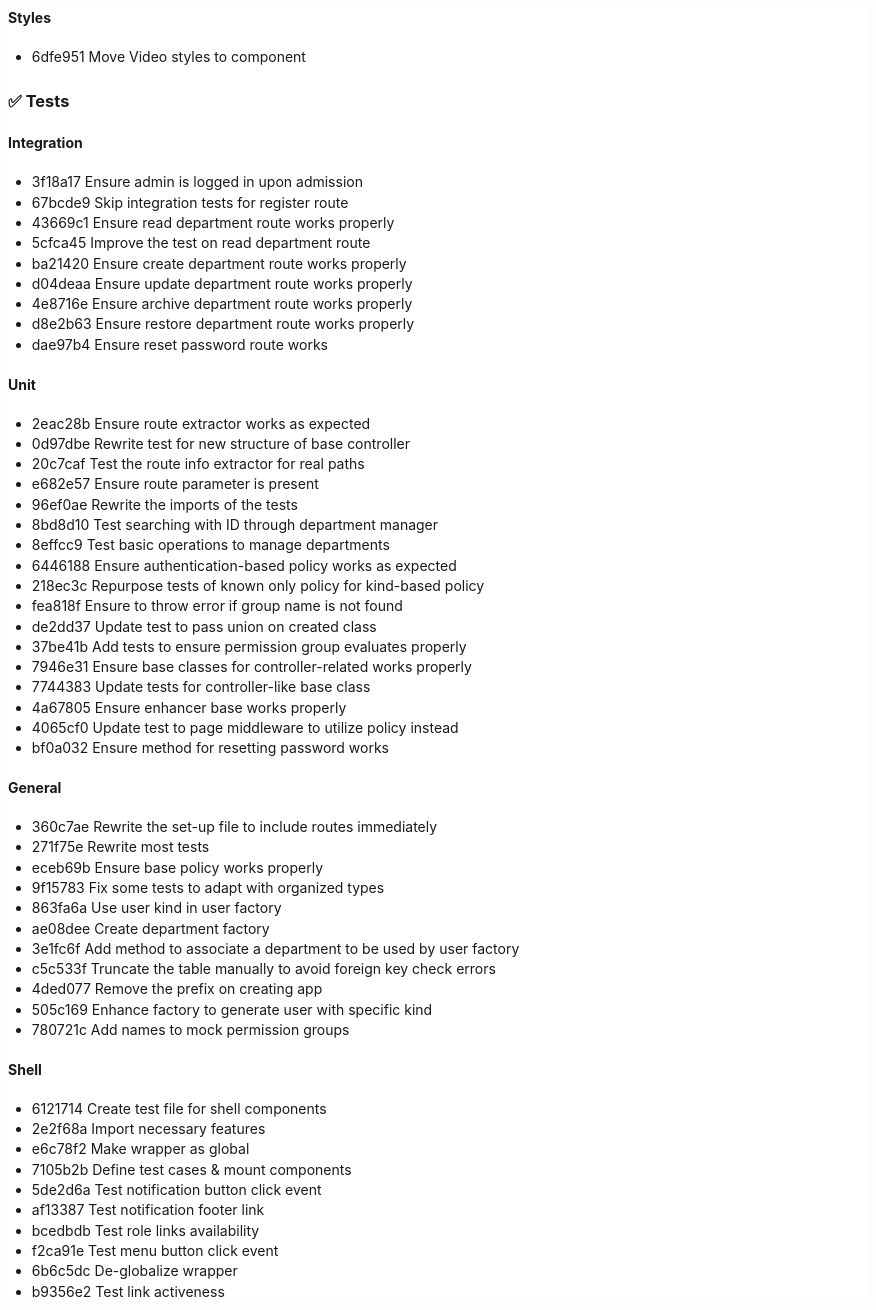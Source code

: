 #### Styles
- 6dfe951 Move Video styles to component

### ✅ Tests

#### Integration
- 3f18a17 Ensure admin is logged in upon admission
- 67bcde9 Skip integration tests for register route
- 43669c1 Ensure read department route works properly
- 5cfca45 Improve the test on read department route
- ba21420 Ensure create department route works properly
- d04deaa Ensure update department route works properly
- 4e8716e Ensure archive department route works properly
- d8e2b63 Ensure restore department route works properly
- dae97b4 Ensure reset password route works

#### Unit
- 2eac28b Ensure route extractor works as expected
- 0d97dbe Rewrite test for new structure of base controller
- 20c7caf Test the route info extractor for real paths
- e682e57 Ensure route parameter is present
- 96ef0ae Rewrite the imports of the tests
- 8bd8d10 Test searching with ID through department manager
- 8effcc9 Test basic operations to manage departments
- 6446188 Ensure authentication-based policy works as expected
- 218ec3c Repurpose tests of known only policy for kind-based policy
- fea818f Ensure to throw error if group name is not found
- de2dd37 Update test to pass union on created class
- 37be41b Add tests to ensure permission group evaluates properly
- 7946e31 Ensure base classes for controller-related works properly
- 7744383 Update tests for controller-like base class
- 4a67805 Ensure enhancer base works properly
- 4065cf0 Update test to page middleware to utilize policy instead
- bf0a032 Ensure method for resetting password works

#### General
- 360c7ae Rewrite the set-up file to include routes immediately
- 271f75e Rewrite most tests
- eceb69b Ensure base policy works properly
- 9f15783 Fix some tests to adapt with organized types
- 863fa6a Use user kind in user factory
- ae08dee Create department factory
- 3e1fc6f Add method to associate a department to be used by user factory
- c5c533f Truncate the table manually to avoid foreign key check errors
- 4ded077 Remove the prefix on creating app
- 505c169 Enhance factory to generate user with specific kind
- 780721c Add names to mock permission groups

#### Shell
- 6121714 Create test file for shell components
- 2e2f68a Import necessary features
- e6c78f2 Make wrapper as global
- 7105b2b Define test cases & mount components
- 5de2d6a Test notification button click event
- af13387 Test notification footer link
- bcedbdb Test role links availability
- f2ca91e Test menu button click event
- 6b6c5dc De-globalize wrapper
- b9356e2 Test link activeness

